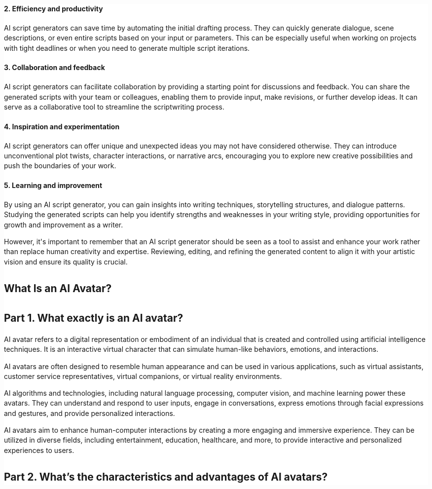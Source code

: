 #### **2\. Efficiency and productivity**

AI script generators can save time by automating the initial drafting process. They can quickly generate dialogue, scene descriptions, or even entire scripts based on your input or parameters. This can be especially useful when working on projects with tight deadlines or when you need to generate multiple script iterations.

#### **3\. Collaboration and feedback**

AI script generators can facilitate collaboration by providing a starting point for discussions and feedback. You can share the generated scripts with your team or colleagues, enabling them to provide input, make revisions, or further develop ideas. It can serve as a collaborative tool to streamline the scriptwriting process.

#### **4\. Inspiration and experimentation**

AI script generators can offer unique and unexpected ideas you may not have considered otherwise. They can introduce unconventional plot twists, character interactions, or narrative arcs, encouraging you to explore new creative possibilities and push the boundaries of your work.

#### **5\. Learning and improvement**

By using an AI script generator, you can gain insights into writing techniques, storytelling structures, and dialogue patterns. Studying the generated scripts can help you identify strengths and weaknesses in your writing style, providing opportunities for growth and improvement as a writer.

However, it's important to remember that an AI script generator should be seen as a tool to assist and enhance your work rather than replace human creativity and expertise. Reviewing, editing, and refining the generated content to align it with your artistic vision and ensure its quality is crucial.

## What Is an AI Avatar?

## Part 1\. What exactly is an AI avatar?

AI avatar refers to a digital representation or embodiment of an individual that is created and controlled using artificial intelligence techniques. It is an interactive virtual character that can simulate human-like behaviors, emotions, and interactions.

AI avatars are often designed to resemble human appearance and can be used in various applications, such as virtual assistants, customer service representatives, virtual companions, or virtual reality environments.

AI algorithms and technologies, including natural language processing, computer vision, and machine learning power these avatars. They can understand and respond to user inputs, engage in conversations, express emotions through facial expressions and gestures, and provide personalized interactions.

AI avatars aim to enhance human-computer interactions by creating a more engaging and immersive experience. They can be utilized in diverse fields, including entertainment, education, healthcare, and more, to provide interactive and personalized experiences to users.

## Part 2\. What’s the characteristics and advantages of AI avatars?
